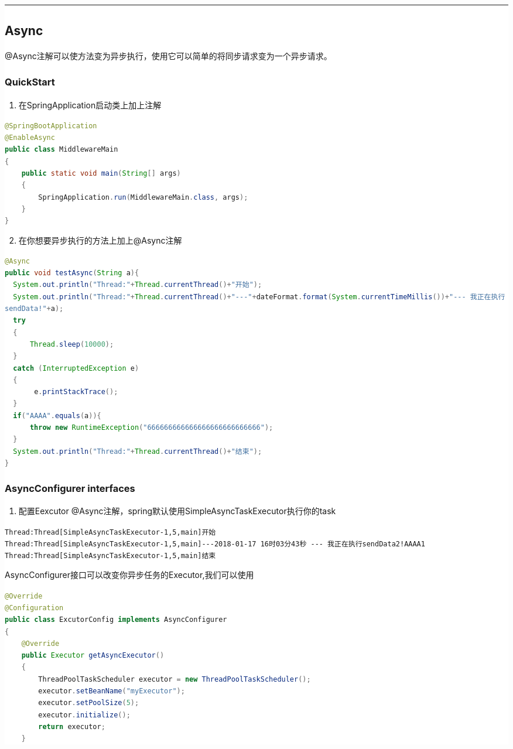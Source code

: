 ```Java
```
------
## Async
@Async注解可以使方法变为异步执行，使用它可以简单的将同步请求变为一个异步请求。
### QuickStart
1. 在SpringApplication启动类上加上注解
```java
@SpringBootApplication
@EnableAsync
public class MiddlewareMain
{
    public static void main(String[] args)
    {
        SpringApplication.run(MiddlewareMain.class, args);
    }
}
```
2. 在你想要异步执行的方法上加上@Async注解
```java
@Async
public void testAsync(String a){
  System.out.println("Thread:"+Thread.currentThread()+"开始");
  System.out.println("Thread:"+Thread.currentThread()+"---"+dateFormat.format(System.currentTimeMillis())+"--- 我正在执行sendData!"+a);
  try
  {
      Thread.sleep(10000);
  }
  catch (InterruptedException e)
  {
       e.printStackTrace();  
  }
  if("AAAA".equals(a)){
      throw new RuntimeException("666666666666666666666666666");
  }
  System.out.println("Thread:"+Thread.currentThread()+"结束");
}
```

### AsyncConfigurer interfaces
1. 配置Eexcutor
@Async注解，spring默认使用SimpleAsyncTaskExecutor执行你的task
```
Thread:Thread[SimpleAsyncTaskExecutor-1,5,main]开始
Thread:Thread[SimpleAsyncTaskExecutor-1,5,main]---2018-01-17 16时03分43秒 --- 我正在执行sendData2!AAAA1
Thread:Thread[SimpleAsyncTaskExecutor-1,5,main]结束
```
AsyncConfigurer接口可以改变你异步任务的Executor,我们可以使用
```java
@Override
@Configuration
public class ExcutorConfig implements AsyncConfigurer
{
    @Override
    public Executor getAsyncExecutor()
    {
        ThreadPoolTaskScheduler executor = new ThreadPoolTaskScheduler();
        executor.setBeanName("myExecutor");
        executor.setPoolSize(5);
        executor.initialize();
        return executor;
    }
```